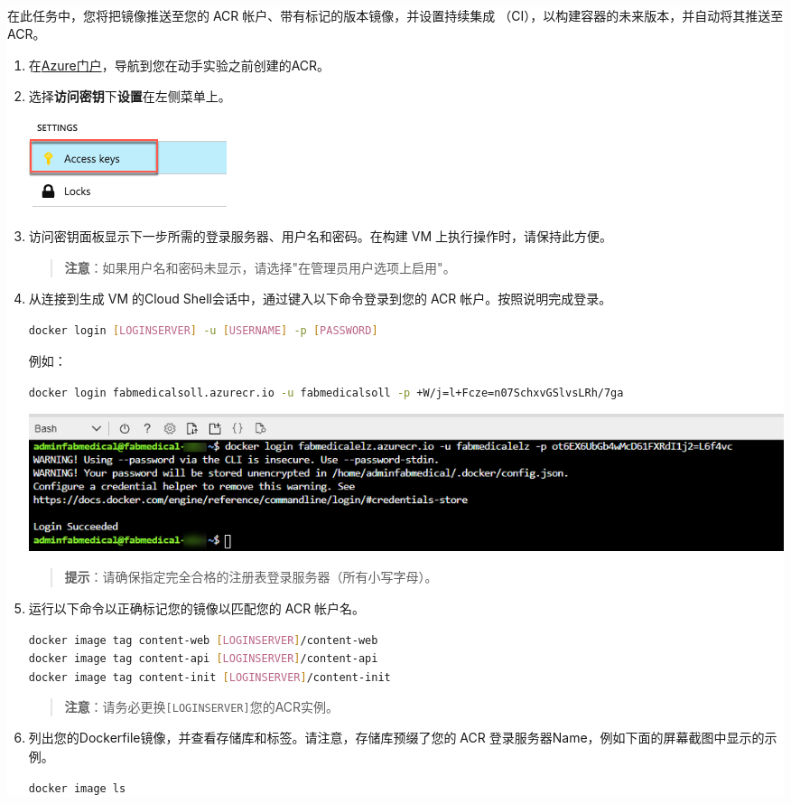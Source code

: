 在此任务中，您将把镜像推送至您的 ACR 帐户、带有标记的版本镜像，并设置持续集成 （CI），以构建容器的未来版本，并自动将其推送至 ACR。

1.  在[Azure门户](https://portal.azure.com/)，导航到您在动手实验之前创建的ACR。

2.  选择**访问密钥**下**设置**在左侧菜单上。

    ![In this screenshot of the left-hand menu, Access keys is highlighted below 设置.](media/image64.png "Access keys")

3.  访问密钥面板显示下一步所需的登录服务器、用户名和密码。在构建 VM 上执行操作时，请保持此方便。

    > **注意**：如果用户名和密码未显示，请选择"在管理员用户选项上启用"。

4.  从连接到生成 VM 的Cloud Shell会话中，通过键入以下命令登录到您的 ACR 帐户。按照说明完成登录。

    ```bash
    docker login [LOGINSERVER] -u [USERNAME] -p [PASSWORD]
    ```

    例如：

    ```bash
    docker login fabmedicalsoll.azurecr.io -u fabmedicalsoll -p +W/j=l+Fcze=n07SchxvGSlvsLRh/7ga
    ```

    ![In this screenshot of the console window, the following has been typed and run at the command prompt: docker login fabmedicalsoll.azurecr.io](media/image65.png "Docker log into container")

    > **提示**：请确保指定完全合格的注册表登录服务器（所有小写字母）。

5.  运行以下命令以正确标记您的镜像以匹配您的 ACR 帐户名。

    ```bash
    docker image tag content-web [LOGINSERVER]/content-web
    docker image tag content-api [LOGINSERVER]/content-api
    docker image tag content-init [LOGINSERVER]/content-init
    ```

    > **注意**：请务必更换`[LOGINSERVER]`您的ACR实例。

6.  列出您的Dockerfile镜像，并查看存储库和标签。请注意，存储库预缀了您的 ACR 登录服务器Name，例如下面的屏幕截图中显示的示例。

    ```bash
    docker image ls
    ```

